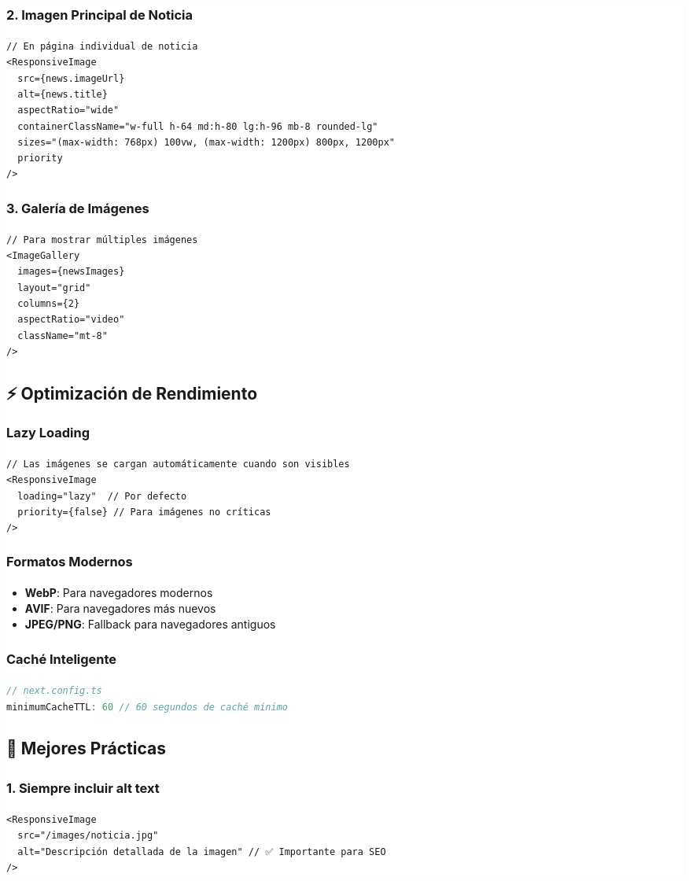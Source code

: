 ### 2. **Imagen Principal de Noticia**
```tsx
// En página individual de noticia
<ResponsiveImage
  src={news.imageUrl}
  alt={news.title}
  aspectRatio="wide"
  containerClassName="w-full h-64 md:h-80 lg:h-96 mb-8 rounded-lg"
  sizes="(max-width: 768px) 100vw, (max-width: 1200px) 800px, 1200px"
  priority
/>
```

### 3. **Galería de Imágenes**
```tsx
// Para mostrar múltiples imágenes
<ImageGallery
  images={newsImages}
  layout="grid"
  columns={2}
  aspectRatio="video"
  className="mt-8"
/>
```

## ⚡ Optimización de Rendimiento

### Lazy Loading
```tsx
// Las imágenes se cargan automáticamente cuando son visibles
<ResponsiveImage
  loading="lazy"  // Por defecto
  priority={false} // Para imágenes no críticas
/>
```

### Formatos Modernos
- **WebP**: Para navegadores modernos
- **AVIF**: Para navegadores más nuevos
- **JPEG/PNG**: Fallback para navegadores antiguos

### Caché Inteligente
```typescript
// next.config.ts
minimumCacheTTL: 60 // 60 segundos de caché mínimo
```

## 🎯 Mejores Prácticas

### 1. **Siempre incluir alt text**
```tsx
<ResponsiveImage
  src="/images/noticia.jpg"
  alt="Descripción detallada de la imagen" // ✅ Importante para SEO
/>
```
